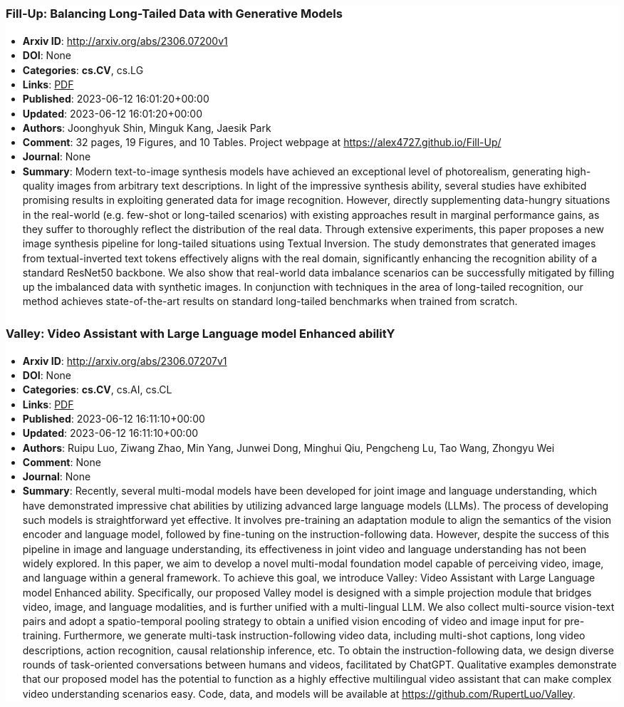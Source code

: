 

### Fill-Up: Balancing Long-Tailed Data with Generative Models
- **Arxiv ID**: http://arxiv.org/abs/2306.07200v1
- **DOI**: None
- **Categories**: **cs.CV**, cs.LG
- **Links**: [PDF](http://arxiv.org/pdf/2306.07200v1)
- **Published**: 2023-06-12 16:01:20+00:00
- **Updated**: 2023-06-12 16:01:20+00:00
- **Authors**: Joonghyuk Shin, Minguk Kang, Jaesik Park
- **Comment**: 32 pages, 19 Figures, and 10 Tables. Project webpage at
  https://alex4727.github.io/Fill-Up/
- **Journal**: None
- **Summary**: Modern text-to-image synthesis models have achieved an exceptional level of photorealism, generating high-quality images from arbitrary text descriptions. In light of the impressive synthesis ability, several studies have exhibited promising results in exploiting generated data for image recognition. However, directly supplementing data-hungry situations in the real-world (e.g. few-shot or long-tailed scenarios) with existing approaches result in marginal performance gains, as they suffer to thoroughly reflect the distribution of the real data. Through extensive experiments, this paper proposes a new image synthesis pipeline for long-tailed situations using Textual Inversion. The study demonstrates that generated images from textual-inverted text tokens effectively aligns with the real domain, significantly enhancing the recognition ability of a standard ResNet50 backbone. We also show that real-world data imbalance scenarios can be successfully mitigated by filling up the imbalanced data with synthetic images. In conjunction with techniques in the area of long-tailed recognition, our method achieves state-of-the-art results on standard long-tailed benchmarks when trained from scratch.



### Valley: Video Assistant with Large Language model Enhanced abilitY
- **Arxiv ID**: http://arxiv.org/abs/2306.07207v1
- **DOI**: None
- **Categories**: **cs.CV**, cs.AI, cs.CL
- **Links**: [PDF](http://arxiv.org/pdf/2306.07207v1)
- **Published**: 2023-06-12 16:11:10+00:00
- **Updated**: 2023-06-12 16:11:10+00:00
- **Authors**: Ruipu Luo, Ziwang Zhao, Min Yang, Junwei Dong, Minghui Qiu, Pengcheng Lu, Tao Wang, Zhongyu Wei
- **Comment**: None
- **Journal**: None
- **Summary**: Recently, several multi-modal models have been developed for joint image and language understanding, which have demonstrated impressive chat abilities by utilizing advanced large language models (LLMs). The process of developing such models is straightforward yet effective. It involves pre-training an adaptation module to align the semantics of the vision encoder and language model, followed by fine-tuning on the instruction-following data. However, despite the success of this pipeline in image and language understanding, its effectiveness in joint video and language understanding has not been widely explored. In this paper, we aim to develop a novel multi-modal foundation model capable of perceiving video, image, and language within a general framework. To achieve this goal, we introduce Valley: Video Assistant with Large Language model Enhanced ability. Specifically, our proposed Valley model is designed with a simple projection module that bridges video, image, and language modalities, and is further unified with a multi-lingual LLM. We also collect multi-source vision-text pairs and adopt a spatio-temporal pooling strategy to obtain a unified vision encoding of video and image input for pre-training. Furthermore, we generate multi-task instruction-following video data, including multi-shot captions, long video descriptions, action recognition, causal relationship inference, etc. To obtain the instruction-following data, we design diverse rounds of task-oriented conversations between humans and videos, facilitated by ChatGPT. Qualitative examples demonstrate that our proposed model has the potential to function as a highly effective multilingual video assistant that can make complex video understanding scenarios easy. Code, data, and models will be available at https://github.com/RupertLuo/Valley.
